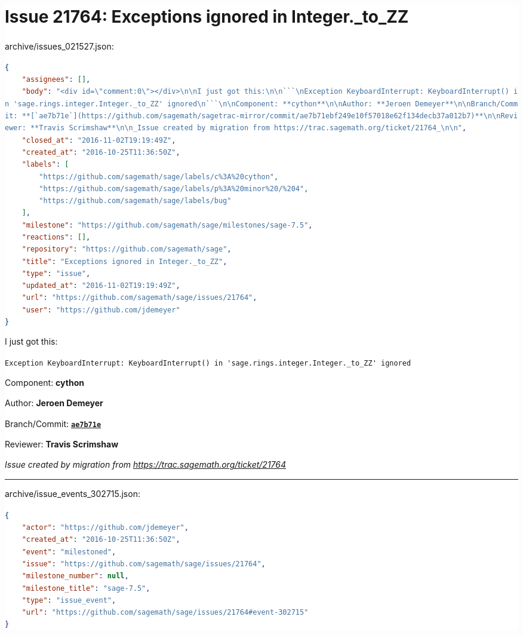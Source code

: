 # Issue 21764: Exceptions ignored in Integer._to_ZZ

archive/issues_021527.json:
```json
{
    "assignees": [],
    "body": "<div id=\"comment:0\"></div>\n\nI just got this:\n\n```\nException KeyboardInterrupt: KeyboardInterrupt() in 'sage.rings.integer.Integer._to_ZZ' ignored\n```\n\nComponent: **cython**\n\nAuthor: **Jeroen Demeyer**\n\nBranch/Commit: **[`ae7b71e`](https://github.com/sagemath/sagetrac-mirror/commit/ae7b71ebf249e10f57018e62f134decb37a012b7)**\n\nReviewer: **Travis Scrimshaw**\n\n_Issue created by migration from https://trac.sagemath.org/ticket/21764_\n\n",
    "closed_at": "2016-11-02T19:19:49Z",
    "created_at": "2016-10-25T11:36:50Z",
    "labels": [
        "https://github.com/sagemath/sage/labels/c%3A%20cython",
        "https://github.com/sagemath/sage/labels/p%3A%20minor%20/%204",
        "https://github.com/sagemath/sage/labels/bug"
    ],
    "milestone": "https://github.com/sagemath/sage/milestones/sage-7.5",
    "reactions": [],
    "repository": "https://github.com/sagemath/sage",
    "title": "Exceptions ignored in Integer._to_ZZ",
    "type": "issue",
    "updated_at": "2016-11-02T19:19:49Z",
    "url": "https://github.com/sagemath/sage/issues/21764",
    "user": "https://github.com/jdemeyer"
}
```
<div id="comment:0"></div>

I just got this:

```
Exception KeyboardInterrupt: KeyboardInterrupt() in 'sage.rings.integer.Integer._to_ZZ' ignored
```

Component: **cython**

Author: **Jeroen Demeyer**

Branch/Commit: **[`ae7b71e`](https://github.com/sagemath/sagetrac-mirror/commit/ae7b71ebf249e10f57018e62f134decb37a012b7)**

Reviewer: **Travis Scrimshaw**

_Issue created by migration from https://trac.sagemath.org/ticket/21764_





---

archive/issue_events_302715.json:
```json
{
    "actor": "https://github.com/jdemeyer",
    "created_at": "2016-10-25T11:36:50Z",
    "event": "milestoned",
    "issue": "https://github.com/sagemath/sage/issues/21764",
    "milestone_number": null,
    "milestone_title": "sage-7.5",
    "type": "issue_event",
    "url": "https://github.com/sagemath/sage/issues/21764#event-302715"
}
```
